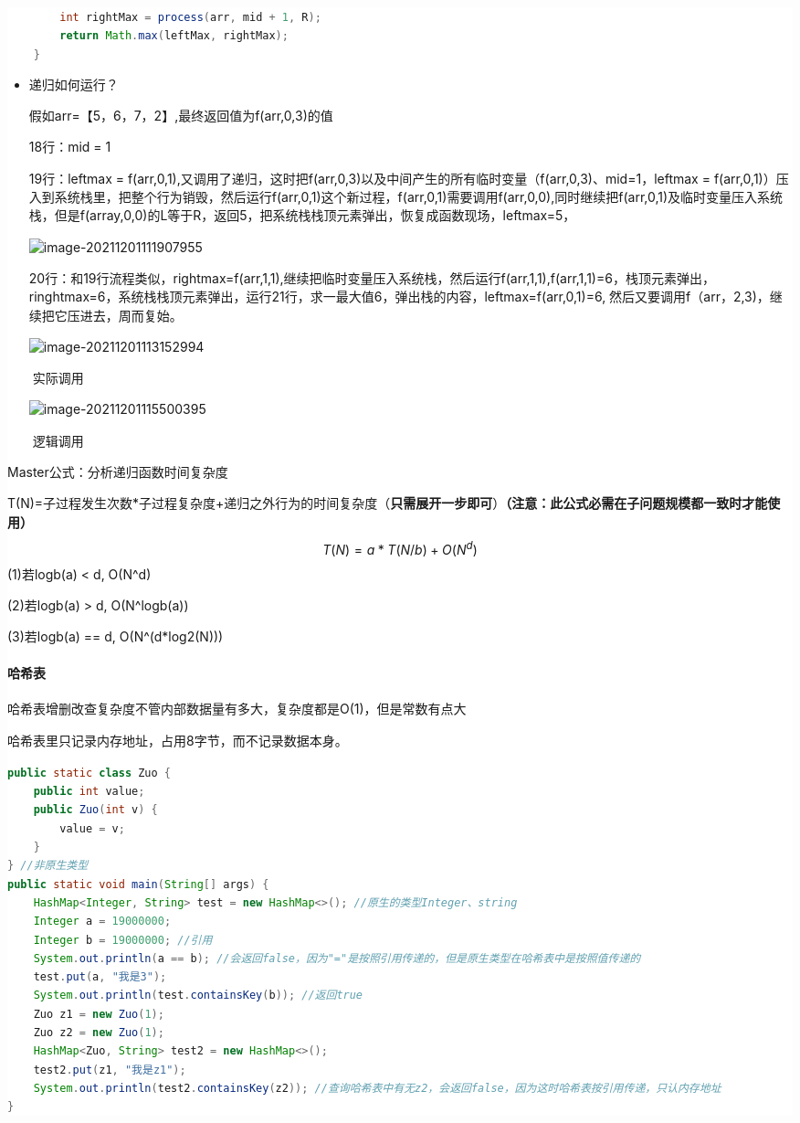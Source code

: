 ```java
		int rightMax = process(arr, mid + 1, R);
		return Math.max(leftMax, rightMax);
	}
```

- 递归如何运行？

  假如arr=【5，6，7，2】,最终返回值为f(arr,0,3)的值

  18行：mid = 1

  19行：leftmax = f(arr,0,1),又调用了递归，这时把f(arr,0,3)以及中间产生的所有临时变量（f(arr,0,3)、mid=1，leftmax = f(arr,0,1)）压入到系统栈里，把整个行为销毁，然后运行f(arr,0,1)这个新过程，f(arr,0,1)需要调用f(arr,0,0),同时继续把f(arr,0,1)及临时变量压入系统栈，但是f(array,0,0)的L等于R，返回5，把系统栈栈顶元素弹出，恢复成函数现场，leftmax=5，

  <img src="C:\Users\wzr\AppData\Roaming\Typora\typora-user-images\image-20211201111907955.png" alt="image-20211201111907955" style="width:400px" />

  20行：和19行流程类似，rightmax=f(arr,1,1),继续把临时变量压入系统栈，然后运行f(arr,1,1),f(arr,1,1)=6，栈顶元素弹出，ringhtmax=6，系统栈栈顶元素弹出，运行21行，求一最大值6，弹出栈的内容，leftmax=f(arr,0,1)=6, 然后又要调用f（arr，2,3)，继续把它压进去，周而复始。

  <img src="C:\Users\wzr\AppData\Roaming\Typora\typora-user-images\image-20211201113152994.png" alt="image-20211201113152994" style="width:400px;" />

  ​                                                                        实际调用

  <img src="C:\Users\wzr\AppData\Roaming\Typora\typora-user-images\image-20211201115500395.png" alt="image-20211201115500395" style="width:400px;" />

  ​                                                                          逻辑调用

Master公式：分析递归函数时间复杂度

T(N)=子过程发生次数*子过程复杂度+递归之外行为的时间复杂度（**只需展开一步即可**）**（注意：此公式必需在子问题规模都一致时才能使用）**
$$
T(N)=a*T(N/b)+O(N^d)
$$
(1)若logb(a)  < d, O(N^d)

(2)若logb(a)  > d, O(N^logb(a))

(3)若logb(a) == d, O(N^(d*log2(N)))

#### 哈希表

哈希表增删改查复杂度不管内部数据量有多大，复杂度都是O(1)，但是常数有点大

哈希表里只记录内存地址，占用8字节，而不记录数据本身。

```java
public static class Zuo {
	public int value;
	public Zuo(int v) {
		value = v;
	}
} //非原生类型
public static void main(String[] args) {
	HashMap<Integer, String> test = new HashMap<>(); //原生的类型Integer、string
	Integer a = 19000000;
	Integer b = 19000000; //引用
	System.out.println(a == b); //会返回false，因为"="是按照引用传递的，但是原生类型在哈希表中是按照值传递的
    test.put(a, "我是3");
	System.out.println(test.containsKey(b)); //返回true
    Zuo z1 = new Zuo(1);
	Zuo z2 = new Zuo(1);
	HashMap<Zuo, String> test2 = new HashMap<>();
	test2.put(z1, "我是z1");
	System.out.println(test2.containsKey(z2)); //查询哈希表中有无z2，会返回false，因为这时哈希表按引用传递，只认内存地址
}
```
